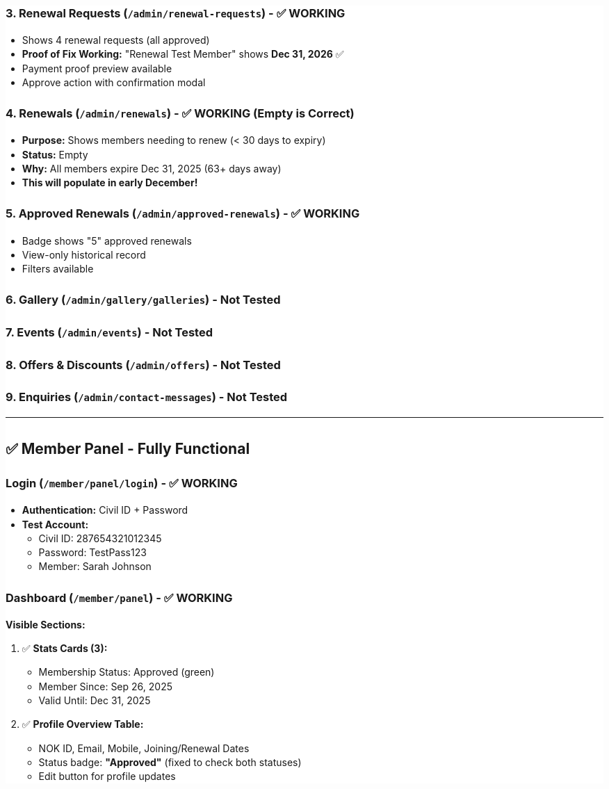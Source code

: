 ### 3. Renewal Requests (`/admin/renewal-requests`) - ✅ WORKING  
- Shows 4 renewal requests (all approved)
- **Proof of Fix Working:** "Renewal Test Member" shows **Dec 31, 2026** ✅
- Payment proof preview available
- Approve action with confirmation modal

### 4. Renewals (`/admin/renewals`) - ✅ WORKING (Empty is Correct)
- **Purpose:** Shows members needing to renew (< 30 days to expiry)
- **Status:** Empty
- **Why:** All members expire Dec 31, 2025 (63+ days away)
- **This will populate in early December!**

### 5. Approved Renewals (`/admin/approved-renewals`) - ✅ WORKING
- Badge shows "5" approved renewals
- View-only historical record
- Filters available

### 6. Gallery (`/admin/gallery/galleries`) - Not Tested
### 7. Events (`/admin/events`) - Not Tested
### 8. Offers & Discounts (`/admin/offers`) - Not Tested
### 9. Enquiries (`/admin/contact-messages`) - Not Tested

---

## ✅ Member Panel - Fully Functional

### Login (`/member/panel/login`) - ✅ WORKING
- **Authentication:** Civil ID + Password
- **Test Account:** 
  - Civil ID: 287654321012345
  - Password: TestPass123
  - Member: Sarah Johnson

### Dashboard (`/member/panel`) - ✅ WORKING

**Visible Sections:**
1. ✅ **Stats Cards (3):**
   - Membership Status: Approved (green)
   - Member Since: Sep 26, 2025
   - Valid Until: Dec 31, 2025

2. ✅ **Profile Overview Table:**
   - NOK ID, Email, Mobile, Joining/Renewal Dates
   - Status badge: **"Approved"** (fixed to check both statuses)
   - Edit button for profile updates
